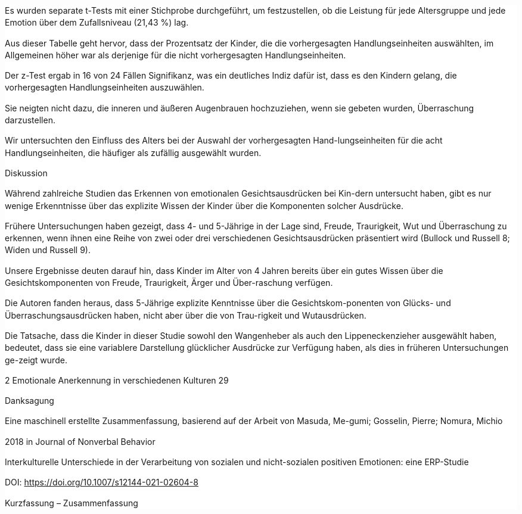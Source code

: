 Es wurden separate t-Tests mit einer Stichprobe durchgeführt, um festzustellen, ob die Leistung für jede Altersgruppe und jede Emotion über dem Zufallsniveau (21,43 %) lag.

Aus dieser Tabelle geht hervor, dass der Prozentsatz der Kinder, die die vorhergesagten Handlungseinheiten auswählten, im Allgemeinen höher war als derjenige für die nicht vorhergesagten Handlungseinheiten.

Der z-Test ergab in 16 von 24 Fällen Signifikanz, was ein deutliches Indiz dafür ist, dass es den Kindern gelang, die vorhergesagten Handlungseinheiten auszuwählen.

Sie neigten nicht dazu, die inneren und äußeren Augenbrauen hochzuziehen, wenn sie gebeten wurden, Überraschung darzustellen.

Wir untersuchten den Einfluss des Alters bei der Auswahl der vorhergesagten Hand-lungseinheiten für die acht Handlungseinheiten, die häufiger als zufällig ausgewählt wurden.



Diskussion



Während zahlreiche Studien das Erkennen von emotionalen Gesichtsausdrücken bei Kin-dern untersucht haben, gibt es nur wenige Erkenntnisse über das explizite Wissen der Kinder über die Komponenten solcher Ausdrücke.

Frühere Untersuchungen haben gezeigt, dass 4- und 5-Jährige in der Lage sind, Freude, Traurigkeit, Wut und Überraschung zu erkennen, wenn ihnen eine Reihe von zwei oder drei verschiedenen Gesichtsausdrücken präsentiert wird (Bullock und Russell 8; Widen und Russell 9).

Unsere Ergebnisse deuten darauf hin, dass Kinder im Alter von 4 Jahren bereits über ein gutes Wissen über die Gesichtskomponenten von Freude, Traurigkeit, Ärger und Über-raschung verfügen.

Die Autoren fanden heraus, dass 5-Jährige explizite Kenntnisse über die Gesichtskom-ponenten von Glücks- und Überraschungsausdrücken haben, nicht aber über die von Trau-rigkeit und Wutausdrücken.

Die Tatsache, dass die Kinder in dieser Studie sowohl den Wangenheber als auch den Lippeneckenzieher ausgewählt haben, bedeutet, dass sie eine variablere Darstellung glücklicher Ausdrücke zur Verfügung haben, als dies in früheren Untersuchungen ge-zeigt wurde.

2 Emotionale Anerkennung in verschiedenen Kulturen 29



Danksagung



Eine maschinell erstellte Zusammenfassung, basierend auf der Arbeit von Masuda, Me-gumi; Gosselin, Pierre; Nomura, Michio

2018 in Journal of Nonverbal Behavior



Interkulturelle Unterschiede in der Verarbeitung von sozialen und nicht-sozialen positiven Emotionen: eine ERP-Studie



DOI: https://doi.org/10.1007/s12144-021-02604-8



Kurzfassung – Zusammenfassung
